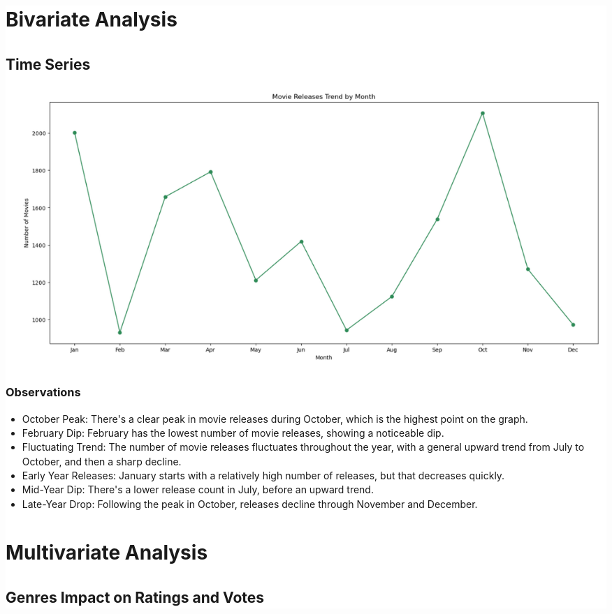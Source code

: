 # Bivariate Analysis
## Time Series
![alt text](<Pictures/Screenshot 2025-01-19 021602.png>)
### Observations
- October Peak: There's a clear peak in movie releases during October, which is the highest point on the graph.
- February Dip: February has the lowest number of movie releases, showing a noticeable dip.
- Fluctuating Trend: The number of movie releases fluctuates throughout the year, with a general upward trend from July to October, and then a sharp decline.
- Early Year Releases: January starts with a relatively high number of releases, but that decreases quickly.
- Mid-Year Dip: There's a lower release count in July, before an upward trend.
- Late-Year Drop: Following the peak in October, releases decline through November and December.

# Multivariate Analysis
## Genres Impact on Ratings and Votes